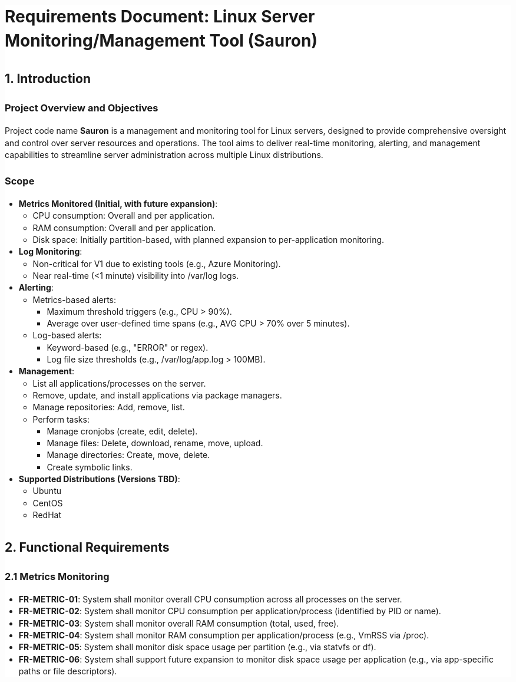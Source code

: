 # Requirements Document: Linux Server Monitoring/Management Tool (Sauron)

## 1. Introduction
### Project Overview and Objectives
Project code name **Sauron** is a management and monitoring tool for Linux servers, designed to provide comprehensive oversight and control over server resources and operations. The tool aims to deliver real-time monitoring, alerting, and management capabilities to streamline server administration across multiple Linux distributions.

### Scope
- **Metrics Monitored (Initial, with future expansion)**:
  - CPU consumption: Overall and per application.
  - RAM consumption: Overall and per application.
  - Disk space: Initially partition-based, with planned expansion to per-application monitoring.
- **Log Monitoring**:
  - Non-critical for V1 due to existing tools (e.g., Azure Monitoring).
  - Near real-time (<1 minute) visibility into /var/log logs.
- **Alerting**:
  - Metrics-based alerts:
    - Maximum threshold triggers (e.g., CPU > 90%).
    - Average over user-defined time spans (e.g., AVG CPU > 70% over 5 minutes).
  - Log-based alerts:
    - Keyword-based (e.g., "ERROR" or regex).
    - Log file size thresholds (e.g., /var/log/app.log > 100MB).
- **Management**:
  - List all applications/processes on the server.
  - Remove, update, and install applications via package managers.
  - Manage repositories: Add, remove, list.
  - Perform tasks:
    - Manage cronjobs (create, edit, delete).
    - Manage files: Delete, download, rename, move, upload.
    - Manage directories: Create, move, delete.
    - Create symbolic links.
- **Supported Distributions (Versions TBD)**:
  - Ubuntu
  - CentOS
  - RedHat

## 2. Functional Requirements

### 2.1 Metrics Monitoring
- **FR-METRIC-01**: System shall monitor overall CPU consumption across all processes on the server.
- **FR-METRIC-02**: System shall monitor CPU consumption per application/process (identified by PID or name).
- **FR-METRIC-03**: System shall monitor overall RAM consumption (total, used, free).
- **FR-METRIC-04**: System shall monitor RAM consumption per application/process (e.g., VmRSS via /proc).
- **FR-METRIC-05**: System shall monitor disk space usage per partition (e.g., via statvfs or df).
- **FR-METRIC-06**: System shall support future expansion to monitor disk space usage per application (e.g., via app-specific paths or file descriptors).
